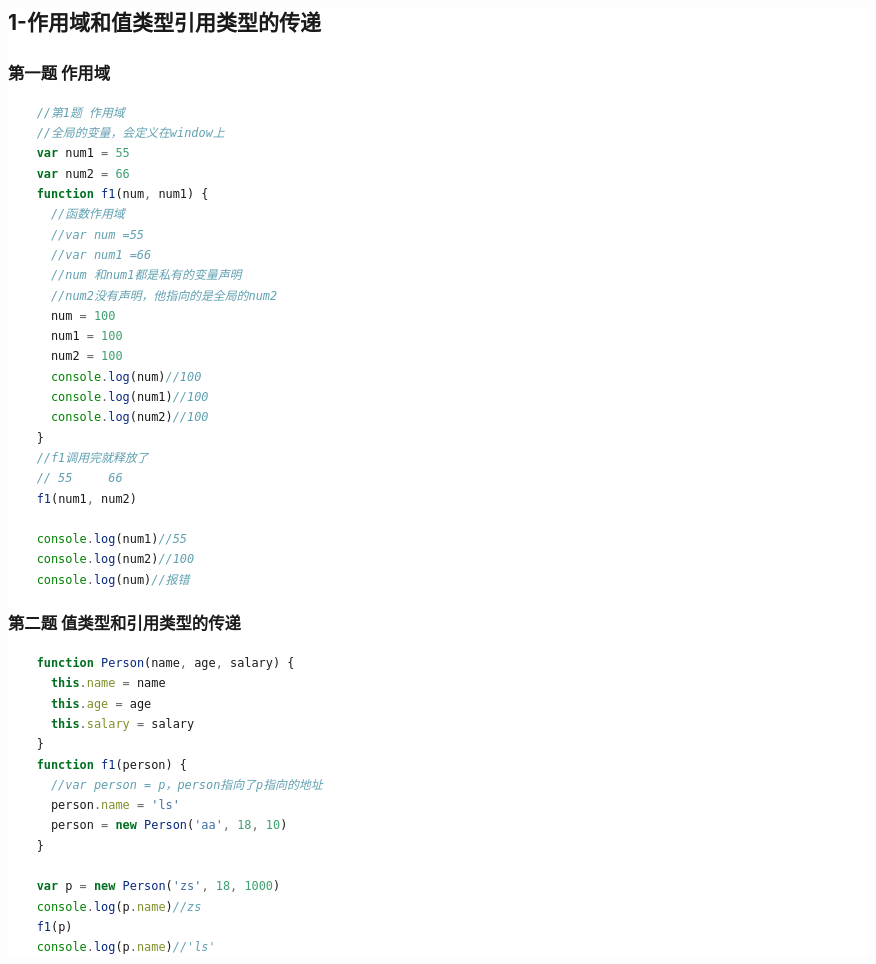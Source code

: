 ## 1-作用域和值类型引用类型的传递

### 第一题 作用域

```js
    //第1题 作用域
    //全局的变量，会定义在window上
    var num1 = 55
    var num2 = 66
    function f1(num, num1) {
      //函数作用域
      //var num =55
      //var num1 =66
      //num 和num1都是私有的变量声明
      //num2没有声明，他指向的是全局的num2
      num = 100
      num1 = 100
      num2 = 100
      console.log(num)//100
      console.log(num1)//100
      console.log(num2)//100
    }
    //f1调用完就释放了
    // 55     66
    f1(num1, num2)

    console.log(num1)//55
    console.log(num2)//100
    console.log(num)//报错
```

### 第二题 值类型和引用类型的传递

```js
    function Person(name, age, salary) {
      this.name = name
      this.age = age
      this.salary = salary
    }
    function f1(person) {
      //var person = p，person指向了p指向的地址
      person.name = 'ls'
      person = new Person('aa', 18, 10)
    }

    var p = new Person('zs', 18, 1000)
    console.log(p.name)//zs
    f1(p)
    console.log(p.name)//'ls'

```

